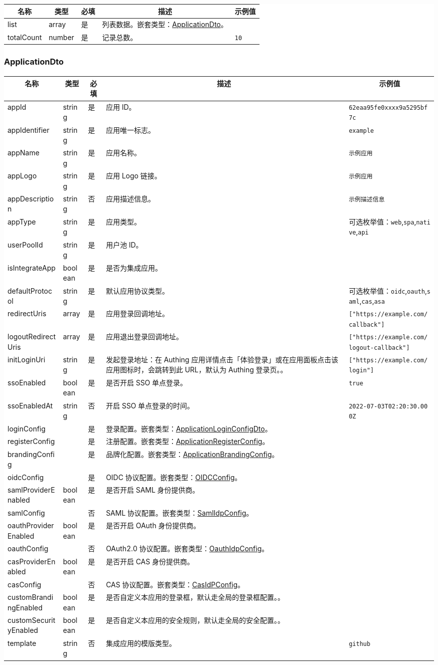 | 名称 | 类型 | 必填 | 描述 | 示例值 |
| ---- |  ---- | ---- | ---- | ---- |
| list | array | 是 | 列表数据。嵌套类型：<a href="#ApplicationDto">ApplicationDto</a>。  |  |
| totalCount | number | 是 | 记录总数。  |  `10` |


### <a id="ApplicationDto"></a> ApplicationDto

| 名称 | 类型 | 必填 | 描述 | 示例值 |
| ---- |  ---- | ---- | ---- | ---- |
| appId | string | 是 | 应用 ID。  |  `62eaa95fe0xxxx9a5295bf7c` |
| appIdentifier | string | 是 | 应用唯一标志。  |  `example` |
| appName | string | 是 | 应用名称。  |  `示例应用` |
| appLogo | string | 是 | 应用 Logo 链接。  |  `示例应用` |
| appDescription | string | 否 | 应用描述信息。  |  `示例描述信息` |
| appType | string | 是 | 应用类型。  | 可选枚举值：`web`,`spa`,`native`,`api` |
| userPoolId | string | 是 | 用户池 ID。  |  |
| isIntegrateApp | boolean | 是 | 是否为集成应用。  |  |
| defaultProtocol | string | 是 | 默认应用协议类型。  | 可选枚举值：`oidc`,`oauth`,`saml`,`cas`,`asa` |
| redirectUris | array | 是 | 应用登录回调地址。  |  `["https://example.com/callback"]` |
| logoutRedirectUris | array | 是 | 应用退出登录回调地址。  |  `["https://example.com/logout-callback"]` |
| initLoginUri | string | 是 | 发起登录地址：在 Authing 应用详情点击「体验登录」或在应用面板点击该应用图标时，会跳转到此 URL，默认为 Authing 登录页。。  |  `["https://example.com/login"]` |
| ssoEnabled | boolean | 是 | 是否开启 SSO 单点登录。  |  `true` |
| ssoEnabledAt | string | 否 | 开启 SSO 单点登录的时间。  |  `2022-07-03T02:20:30.000Z` |
| loginConfig |  | 是 | 登录配置。嵌套类型：<a href="#ApplicationLoginConfigDto">ApplicationLoginConfigDto</a>。  |  |
| registerConfig |  | 是 | 注册配置。嵌套类型：<a href="#ApplicationRegisterConfig">ApplicationRegisterConfig</a>。  |  |
| brandingConfig |  | 是 | 品牌化配置。嵌套类型：<a href="#ApplicationBrandingConfig">ApplicationBrandingConfig</a>。  |  |
| oidcConfig |  | 是 | OIDC 协议配置。嵌套类型：<a href="#OIDCConfig">OIDCConfig</a>。  |  |
| samlProviderEnabled | boolean | 是 | 是否开启 SAML 身份提供商。  |  |
| samlConfig |  | 否 | SAML 协议配置。嵌套类型：<a href="#SamlIdpConfig">SamlIdpConfig</a>。  |  |
| oauthProviderEnabled | boolean | 是 | 是否开启 OAuth 身份提供商。  |  |
| oauthConfig |  | 否 | OAuth2.0 协议配置。嵌套类型：<a href="#OauthIdpConfig">OauthIdpConfig</a>。  |  |
| casProviderEnabled | boolean | 是 | 是否开启 CAS 身份提供商。  |  |
| casConfig |  | 否 | CAS 协议配置。嵌套类型：<a href="#CasIdPConfig">CasIdPConfig</a>。  |  |
| customBrandingEnabled | boolean | 是 | 是否自定义本应用的登录框，默认走全局的登录框配置。。  |  |
| customSecurityEnabled | boolean | 是 | 是否自定义本应用的安全规则，默认走全局的安全配置。。  |  |
| template | string | 否 | 集成应用的模版类型。  |  `github` |
